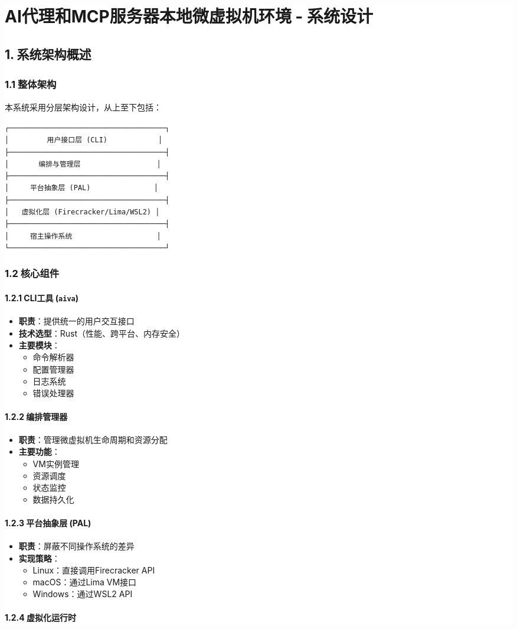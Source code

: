 # AI代理和MCP服务器本地微虚拟机环境 - 系统设计

## 1. 系统架构概述

### 1.1 整体架构

本系统采用分层架构设计，从上至下包括：

```
┌─────────────────────────────────────┐
│         用户接口层 (CLI)            │
├─────────────────────────────────────┤
│       编排与管理层                  │
├─────────────────────────────────────┤
│     平台抽象层 (PAL)               │
├─────────────────────────────────────┤
│   虚拟化层 (Firecracker/Lima/WSL2) │
├─────────────────────────────────────┤
│     宿主操作系统                    │
└─────────────────────────────────────┘
```

### 1.2 核心组件

#### 1.2.1 CLI工具 (`aiva`)

- **职责**：提供统一的用户交互接口
- **技术选型**：Rust（性能、跨平台、内存安全）
- **主要模块**：
  - 命令解析器
  - 配置管理器
  - 日志系统
  - 错误处理器

#### 1.2.2 编排管理器

- **职责**：管理微虚拟机生命周期和资源分配
- **主要功能**：
  - VM实例管理
  - 资源调度
  - 状态监控
  - 数据持久化

#### 1.2.3 平台抽象层 (PAL)

- **职责**：屏蔽不同操作系统的差异
- **实现策略**：
  - Linux：直接调用Firecracker API
  - macOS：通过Lima VM接口
  - Windows：通过WSL2 API

#### 1.2.4 虚拟化运行时

